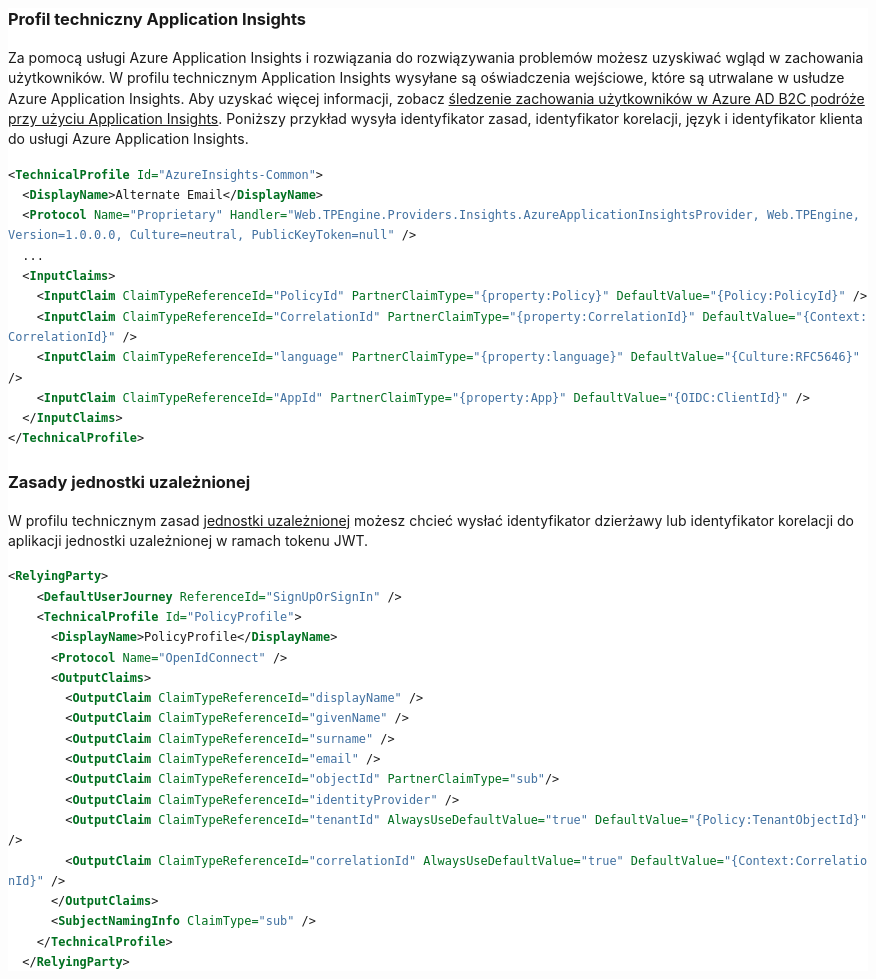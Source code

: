 ### <a name="application-insights-technical-profile"></a>Profil techniczny Application Insights

Za pomocą usługi Azure Application Insights i rozwiązania do rozwiązywania problemów możesz uzyskiwać wgląd w zachowania użytkowników. W profilu technicznym Application Insights wysyłane są oświadczenia wejściowe, które są utrwalane w usłudze Azure Application Insights. Aby uzyskać więcej informacji, zobacz [śledzenie zachowania użytkowników w Azure AD B2C podróże przy użyciu Application Insights](analytics-with-application-insights.md). Poniższy przykład wysyła identyfikator zasad, identyfikator korelacji, język i identyfikator klienta do usługi Azure Application Insights.

```xml
<TechnicalProfile Id="AzureInsights-Common">
  <DisplayName>Alternate Email</DisplayName>
  <Protocol Name="Proprietary" Handler="Web.TPEngine.Providers.Insights.AzureApplicationInsightsProvider, Web.TPEngine, Version=1.0.0.0, Culture=neutral, PublicKeyToken=null" />
  ...
  <InputClaims>
    <InputClaim ClaimTypeReferenceId="PolicyId" PartnerClaimType="{property:Policy}" DefaultValue="{Policy:PolicyId}" />
    <InputClaim ClaimTypeReferenceId="CorrelationId" PartnerClaimType="{property:CorrelationId}" DefaultValue="{Context:CorrelationId}" />
    <InputClaim ClaimTypeReferenceId="language" PartnerClaimType="{property:language}" DefaultValue="{Culture:RFC5646}" />
    <InputClaim ClaimTypeReferenceId="AppId" PartnerClaimType="{property:App}" DefaultValue="{OIDC:ClientId}" />
  </InputClaims>
</TechnicalProfile>
```

### <a name="relying-party-policy"></a>Zasady jednostki uzależnionej

W profilu technicznym zasad [jednostki uzależnionej](relyingparty.md) możesz chcieć wysłać identyfikator dzierżawy lub identyfikator korelacji do aplikacji jednostki uzależnionej w ramach tokenu JWT.

```xml
<RelyingParty>
    <DefaultUserJourney ReferenceId="SignUpOrSignIn" />
    <TechnicalProfile Id="PolicyProfile">
      <DisplayName>PolicyProfile</DisplayName>
      <Protocol Name="OpenIdConnect" />
      <OutputClaims>
        <OutputClaim ClaimTypeReferenceId="displayName" />
        <OutputClaim ClaimTypeReferenceId="givenName" />
        <OutputClaim ClaimTypeReferenceId="surname" />
        <OutputClaim ClaimTypeReferenceId="email" />
        <OutputClaim ClaimTypeReferenceId="objectId" PartnerClaimType="sub"/>
        <OutputClaim ClaimTypeReferenceId="identityProvider" />
        <OutputClaim ClaimTypeReferenceId="tenantId" AlwaysUseDefaultValue="true" DefaultValue="{Policy:TenantObjectId}" />
        <OutputClaim ClaimTypeReferenceId="correlationId" AlwaysUseDefaultValue="true" DefaultValue="{Context:CorrelationId}" />
      </OutputClaims>
      <SubjectNamingInfo ClaimType="sub" />
    </TechnicalProfile>
  </RelyingParty>
```
